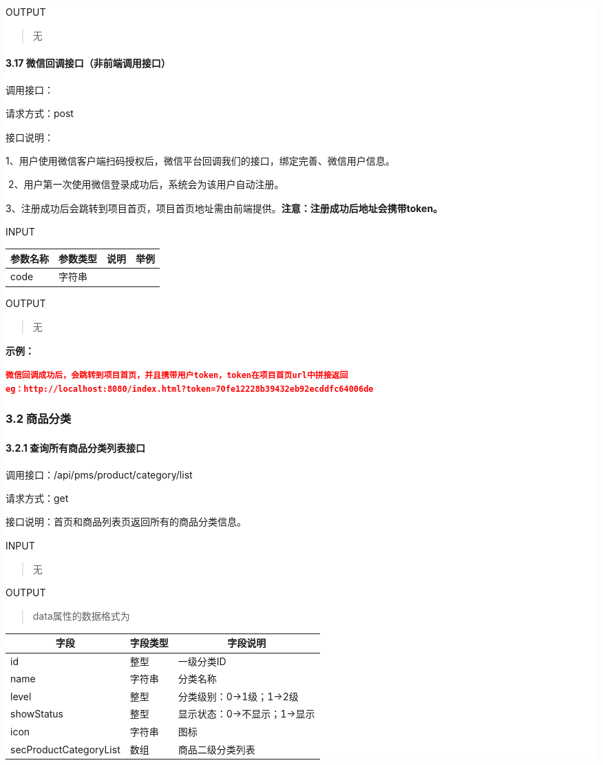 OUTPUT

> 无

#### 3.17 微信回调接口（非前端调用接口）

调用接口：

请求方式：post

接口说明：

​		1、用户使用微信客户端扫码授权后，微信平台回调我们的接口，绑定完善、微信用户信息。

​		2、用户第一次使用微信登录成功后，系统会为该用户自动注册。

​		3、注册成功后会跳转到项目首页，项目首页地址需由前端提供。**注意：注册成功后地址会携带token。**

INPUT

| **参数名称** | **参数类型** | **说明** | **举例** |
| ------------ | ------------ | -------- | -------- |
| code         | 字符串       |          |          |

OUTPUT

> 无

**示例：**

```json
微信回调成功后，会跳转到项目首页，并且携带用户token，token在项目首页url中拼接返回
eg：http://localhost:8080/index.html?token=70fe12228b39432eb92ecddfc64006de
```

### 3.2	商品分类

####  **3.2.1 查询所有商品分类列表接口**

调用接口：/api/pms/product/category/list

请求方式：get

接口说明：首页和商品列表页返回所有的商品分类信息。

INPUT

> 无

OUTPUT

> data属性的数据格式为

| 字段                   | 字段类型 | 字段说明                     |
| ---------------------- | -------- | ---------------------------- |
| id                     | 整型     | 一级分类ID                   |
| name                   | 字符串   | 分类名称                     |
| level                  | 整型     | 分类级别：0->1级；1->2级     |
| showStatus             | 整型     | 显示状态：0->不显示；1->显示 |
| icon                   | 字符串   | 图标                         |
| secProductCategoryList | 数组     | 商品二级分类列表             |
